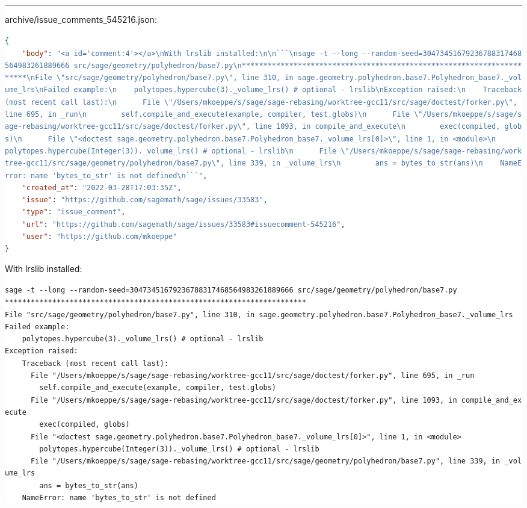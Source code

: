 

---

archive/issue_comments_545216.json:
```json
{
    "body": "<a id='comment:4'></a>\nWith lrslib installed:\n\n```\nsage -t --long --random-seed=30473451679236788317468564983261889666 src/sage/geometry/polyhedron/base7.py\n**********************************************************************\nFile \"src/sage/geometry/polyhedron/base7.py\", line 310, in sage.geometry.polyhedron.base7.Polyhedron_base7._volume_lrs\nFailed example:\n    polytopes.hypercube(3)._volume_lrs() # optional - lrslib\nException raised:\n    Traceback (most recent call last):\n      File \"/Users/mkoeppe/s/sage/sage-rebasing/worktree-gcc11/src/sage/doctest/forker.py\", line 695, in _run\n        self.compile_and_execute(example, compiler, test.globs)\n      File \"/Users/mkoeppe/s/sage/sage-rebasing/worktree-gcc11/src/sage/doctest/forker.py\", line 1093, in compile_and_execute\n        exec(compiled, globs)\n      File \"<doctest sage.geometry.polyhedron.base7.Polyhedron_base7._volume_lrs[0]>\", line 1, in <module>\n        polytopes.hypercube(Integer(3))._volume_lrs() # optional - lrslib\n      File \"/Users/mkoeppe/s/sage/sage-rebasing/worktree-gcc11/src/sage/geometry/polyhedron/base7.py\", line 339, in _volume_lrs\n        ans = bytes_to_str(ans)\n    NameError: name 'bytes_to_str' is not defined\n```",
    "created_at": "2022-03-28T17:03:35Z",
    "issue": "https://github.com/sagemath/sage/issues/33583",
    "type": "issue_comment",
    "url": "https://github.com/sagemath/sage/issues/33583#issuecomment-545216",
    "user": "https://github.com/mkoeppe"
}
```

<a id='comment:4'></a>
With lrslib installed:

```
sage -t --long --random-seed=30473451679236788317468564983261889666 src/sage/geometry/polyhedron/base7.py
**********************************************************************
File "src/sage/geometry/polyhedron/base7.py", line 310, in sage.geometry.polyhedron.base7.Polyhedron_base7._volume_lrs
Failed example:
    polytopes.hypercube(3)._volume_lrs() # optional - lrslib
Exception raised:
    Traceback (most recent call last):
      File "/Users/mkoeppe/s/sage/sage-rebasing/worktree-gcc11/src/sage/doctest/forker.py", line 695, in _run
        self.compile_and_execute(example, compiler, test.globs)
      File "/Users/mkoeppe/s/sage/sage-rebasing/worktree-gcc11/src/sage/doctest/forker.py", line 1093, in compile_and_execute
        exec(compiled, globs)
      File "<doctest sage.geometry.polyhedron.base7.Polyhedron_base7._volume_lrs[0]>", line 1, in <module>
        polytopes.hypercube(Integer(3))._volume_lrs() # optional - lrslib
      File "/Users/mkoeppe/s/sage/sage-rebasing/worktree-gcc11/src/sage/geometry/polyhedron/base7.py", line 339, in _volume_lrs
        ans = bytes_to_str(ans)
    NameError: name 'bytes_to_str' is not defined
```
